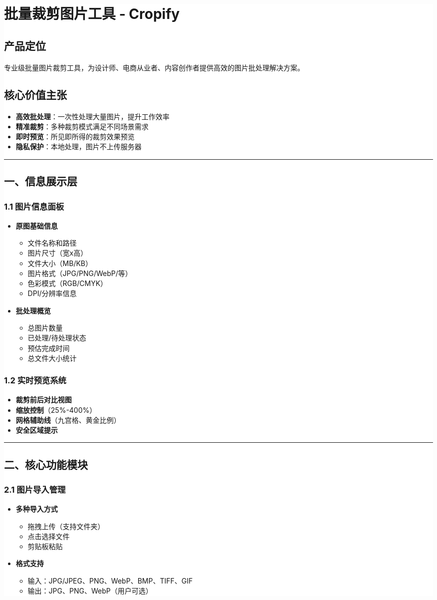 # 批量裁剪图片工具 - Cropify

## 产品定位
专业级批量图片裁剪工具，为设计师、电商从业者、内容创作者提供高效的图片批处理解决方案。

## 核心价值主张
- **高效批处理**：一次性处理大量图片，提升工作效率
- **精准裁剪**：多种裁剪模式满足不同场景需求
- **即时预览**：所见即所得的裁剪效果预览
- **隐私保护**：本地处理，图片不上传服务器

---

## 一、信息展示层

### 1.1 图片信息面板
- **原图基础信息**
  - 文件名称和路径
  - 图片尺寸（宽x高）
  - 文件大小（MB/KB）
  - 图片格式（JPG/PNG/WebP/等）
  - 色彩模式（RGB/CMYK）
  - DPI/分辨率信息

- **批处理概览**
  - 总图片数量
  - 已处理/待处理状态
  - 预估完成时间
  - 总文件大小统计

### 1.2 实时预览系统
- **裁剪前后对比视图**
- **缩放控制**（25%-400%）
- **网格辅助线**（九宫格、黄金比例）
- **安全区域提示**

---

## 二、核心功能模块

### 2.1 图片导入管理
- **多种导入方式**
  - 拖拽上传（支持文件夹）
  - 点击选择文件
  - 剪贴板粘贴

- **格式支持**
  - 输入：JPG/JPEG、PNG、WebP、BMP、TIFF、GIF
  - 输出：JPG、PNG、WebP（用户可选）
